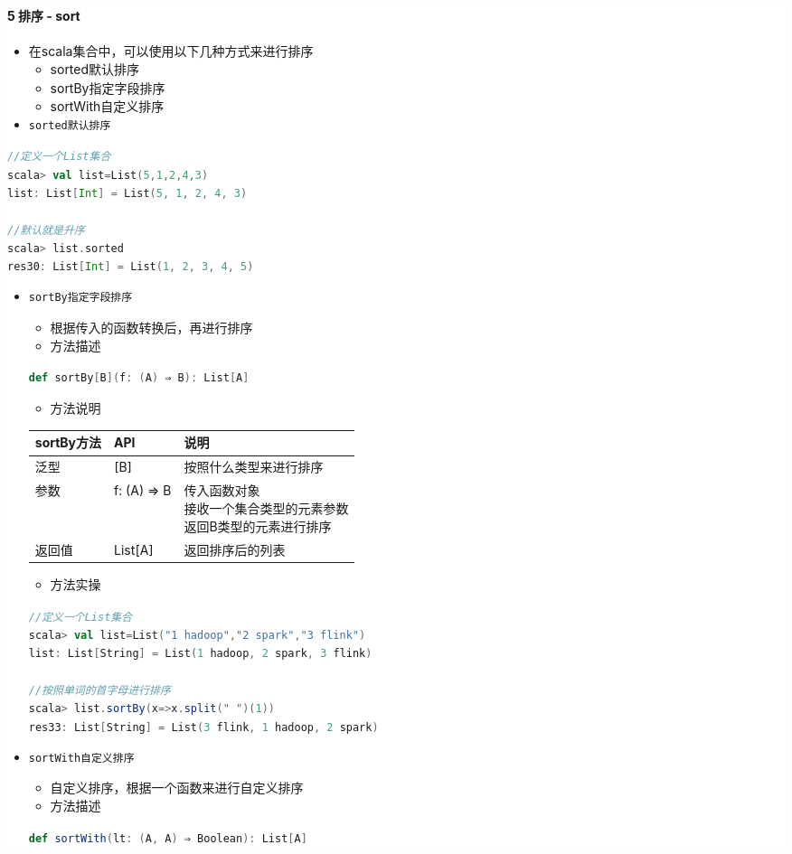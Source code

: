 

#### 5 排序 - sort

* 在scala集合中，可以使用以下几种方式来进行排序
  * sorted默认排序 
  * sortBy指定字段排序 
  * sortWith自定义排序
* `sorted默认排序` 

~~~~scala
//定义一个List集合
scala> val list=List(5,1,2,4,3)
list: List[Int] = List(5, 1, 2, 4, 3)

//默认就是升序
scala> list.sorted
res30: List[Int] = List(1, 2, 3, 4, 5)
~~~~

* `sortBy指定字段排序`

  * 根据传入的函数转换后，再进行排序
  * 方法描述

  ~~~scala
  def sortBy[B](f: (A) ⇒ B): List[A]
  ~~~

  * 方法说明

  | sortBy方法 | API        | 说明                                       |
  | -------- | ---------- | ---------------------------------------- |
  | 泛型       | [B]        | 按照什么类型来进行排序                              |
  | 参数       | f: (A) ⇒ B | 传入函数对象<br />接收一个集合类型的元素参数<br />返回B类型的元素进行排序 |
  | 返回值      | List[A]    | 返回排序后的列表                                 |
  * 方法实操

  ~~~scala
  //定义一个List集合
  scala> val list=List("1 hadoop","2 spark","3 flink")
  list: List[String] = List(1 hadoop, 2 spark, 3 flink)

  //按照单词的首字母进行排序
  scala> list.sortBy(x=>x.split(" ")(1))
  res33: List[String] = List(3 flink, 1 hadoop, 2 spark)
  ~~~

* `sortWith自定义排序`

  * 自定义排序，根据一个函数来进行自定义排序
  * 方法描述

  ~~~scala
  def sortWith(lt: (A, A) ⇒ Boolean): List[A]
  ~~~
